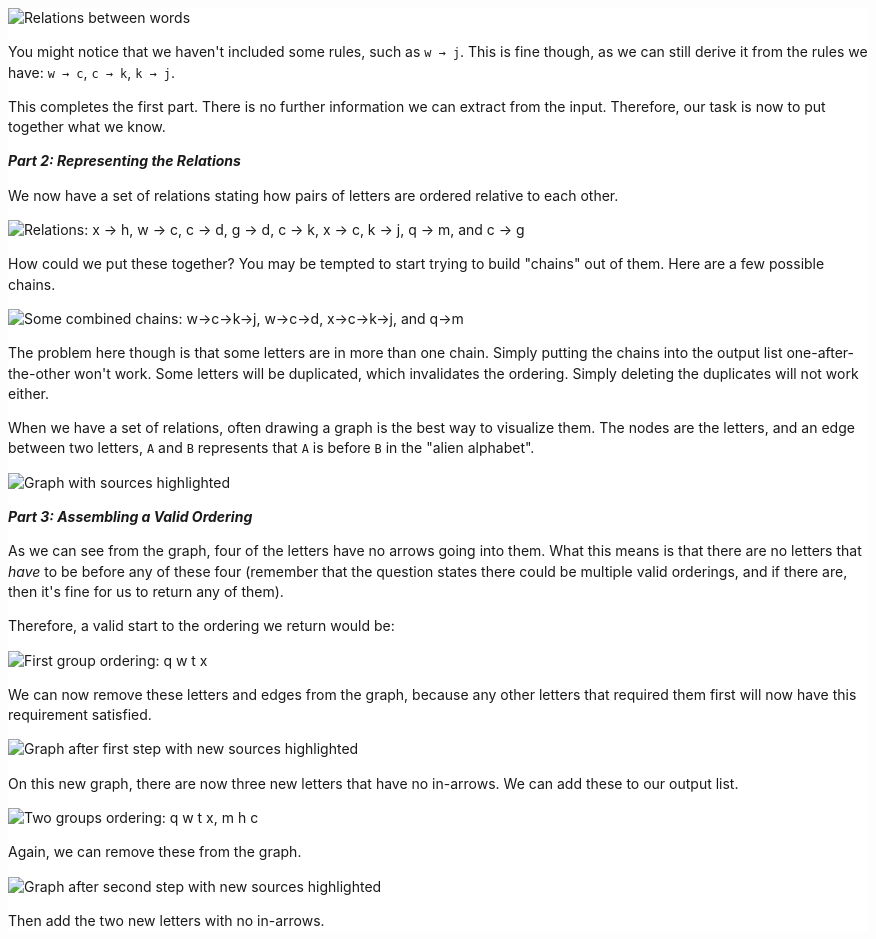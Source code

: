 ![Relations between words](https://leetcode.com/problems/alien-dictionary/Figures/269/words\_relations.png)

You might notice that we haven't included some rules, such as `w → j`. This is fine though, as we can still derive it from the rules we have: `w → c`, `c → k`, `k → j`.

This completes the first part. There is no further information we can extract from the input. Therefore, our task is now to put together what we know.

_**Part 2: Representing the Relations**_

We now have a set of relations stating how pairs of letters are ordered relative to each other.

![Relations: x → h, w → c, c → d, g → d, c → k, x → c, k → j, q → m, and c → g](https://leetcode.com/problems/alien-dictionary/Figures/269/relations.png)

How could we put these together? You may be tempted to start trying to build "chains" out of them. Here are a few possible chains.

![Some combined chains: w→c→k→j, w→c→d, x→c→k→j, and q→m](https://leetcode.com/problems/alien-dictionary/Figures/269/chains.png)

The problem here though is that some letters are in more than one chain. Simply putting the chains into the output list one-after-the-other won't work. Some letters will be duplicated, which invalidates the ordering. Simply deleting the duplicates will not work either.

When we have a set of relations, often drawing a graph is the best way to visualize them. The nodes are the letters, and an edge between two letters, `A` and `B` represents that `A` is before `B` in the "alien alphabet".

![Graph with sources highlighted](https://leetcode.com/problems/alien-dictionary/Figures/269/graph\_bfs\_step\_1.png)

_**Part 3: Assembling a Valid Ordering**_

As we can see from the graph, four of the letters have no arrows going into them. What this means is that there are no letters that _have_ to be before any of these four (remember that the question states there could be multiple valid orderings, and if there are, then it's fine for us to return any of them).

Therefore, a valid start to the ordering we return would be:

![First group ordering: q w t x](https://leetcode.com/problems/alien-dictionary/Figures/269/one\_group\_ordering.png)

We can now remove these letters and edges from the graph, because any other letters that required them first will now have this requirement satisfied.

![Graph after first step with new sources highlighted](https://leetcode.com/problems/alien-dictionary/Figures/269/graph\_bfs\_step\_2.png)

On this new graph, there are now three new letters that have no in-arrows. We can add these to our output list.

![Two groups ordering: q w t x, m h c](https://leetcode.com/problems/alien-dictionary/Figures/269/two\_groups\_ordering.png)

Again, we can remove these from the graph.

![Graph after second step with new sources highlighted](https://leetcode.com/problems/alien-dictionary/Figures/269/graph\_bfs\_step\_3.png)

Then add the two new letters with no in-arrows.
